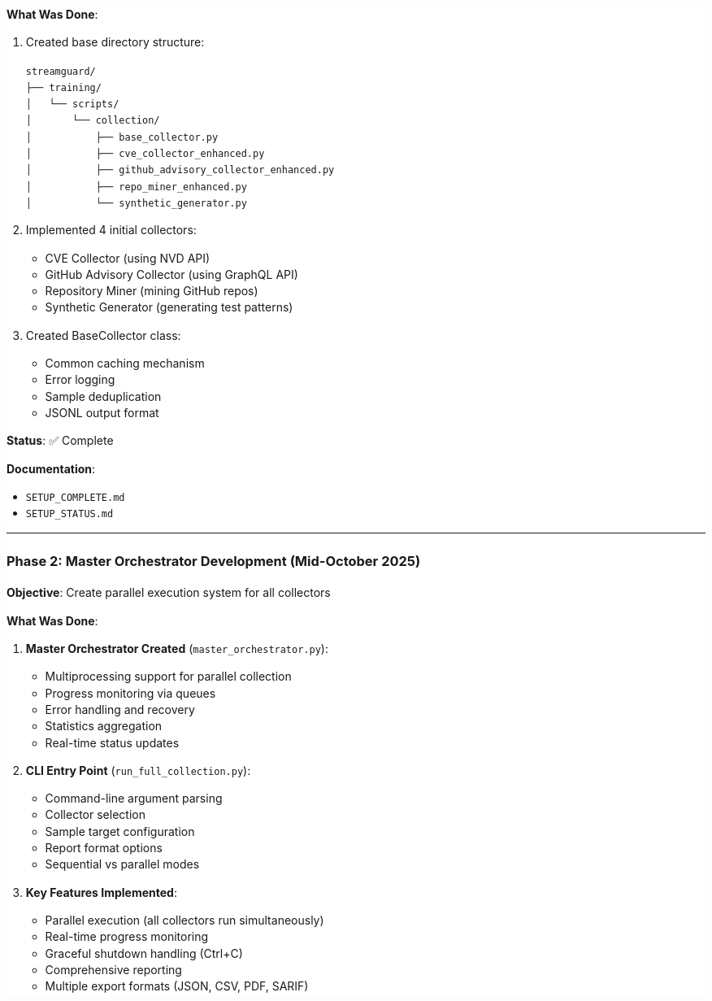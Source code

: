 **What Was Done**:
1. Created base directory structure:
   ```
   streamguard/
   ├── training/
   │   └── scripts/
   │       └── collection/
   │           ├── base_collector.py
   │           ├── cve_collector_enhanced.py
   │           ├── github_advisory_collector_enhanced.py
   │           ├── repo_miner_enhanced.py
   │           └── synthetic_generator.py
   ```

2. Implemented 4 initial collectors:
   - CVE Collector (using NVD API)
   - GitHub Advisory Collector (using GraphQL API)
   - Repository Miner (mining GitHub repos)
   - Synthetic Generator (generating test patterns)

3. Created BaseCollector class:
   - Common caching mechanism
   - Error logging
   - Sample deduplication
   - JSONL output format

**Status**: ✅ Complete

**Documentation**:
- `SETUP_COMPLETE.md`
- `SETUP_STATUS.md`

---

### Phase 2: Master Orchestrator Development (Mid-October 2025)

**Objective**: Create parallel execution system for all collectors

**What Was Done**:

1. **Master Orchestrator Created** (`master_orchestrator.py`):
   - Multiprocessing support for parallel collection
   - Progress monitoring via queues
   - Error handling and recovery
   - Statistics aggregation
   - Real-time status updates

2. **CLI Entry Point** (`run_full_collection.py`):
   - Command-line argument parsing
   - Collector selection
   - Sample target configuration
   - Report format options
   - Sequential vs parallel modes

3. **Key Features Implemented**:
   - Parallel execution (all collectors run simultaneously)
   - Real-time progress monitoring
   - Graceful shutdown handling (Ctrl+C)
   - Comprehensive reporting
   - Multiple export formats (JSON, CSV, PDF, SARIF)
